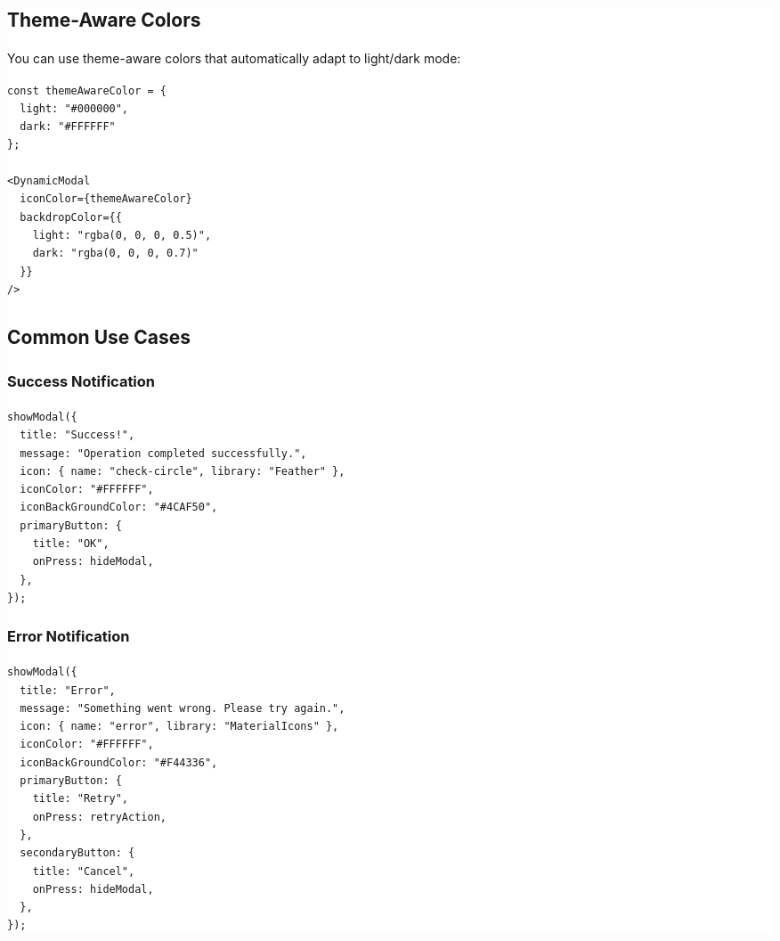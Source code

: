 ## Theme-Aware Colors

You can use theme-aware colors that automatically adapt to light/dark mode:

```tsx
const themeAwareColor = {
  light: "#000000",
  dark: "#FFFFFF"
};

<DynamicModal
  iconColor={themeAwareColor}
  backdropColor={{
    light: "rgba(0, 0, 0, 0.5)",
    dark: "rgba(0, 0, 0, 0.7)"
  }}
/>
```

## Common Use Cases

### Success Notification

```tsx
showModal({
  title: "Success!",
  message: "Operation completed successfully.",
  icon: { name: "check-circle", library: "Feather" },
  iconColor: "#FFFFFF",
  iconBackGroundColor: "#4CAF50",
  primaryButton: {
    title: "OK",
    onPress: hideModal,
  },
});
```

### Error Notification

```tsx
showModal({
  title: "Error",
  message: "Something went wrong. Please try again.",
  icon: { name: "error", library: "MaterialIcons" },
  iconColor: "#FFFFFF",
  iconBackGroundColor: "#F44336",
  primaryButton: {
    title: "Retry",
    onPress: retryAction,
  },
  secondaryButton: {
    title: "Cancel",
    onPress: hideModal,
  },
});
```
